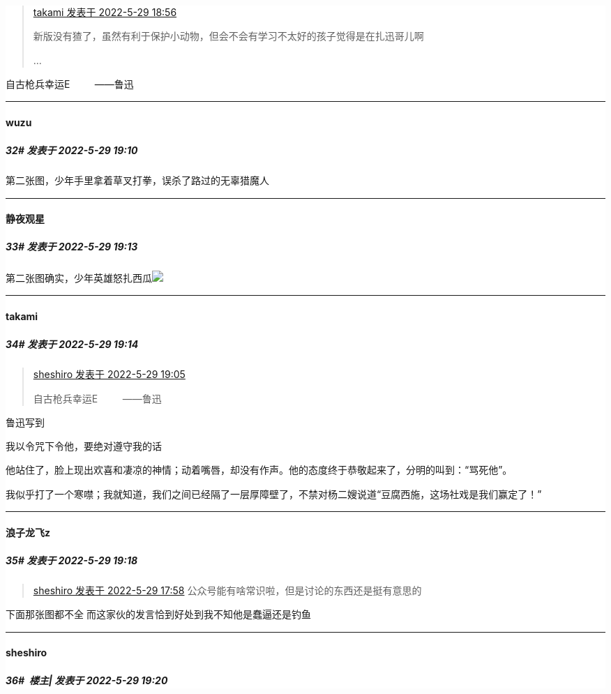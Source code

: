 <blockquote><a href="httphttps://bbs.saraba1st.com/2b/forum.php?mod=redirect&amp;goto=findpost&amp;pid=56042475&amp;ptid=2072091" target="_blank">takami 发表于 2022-5-29 18:56</a>

新版没有猹了，虽然有利于保护小动物，但会不会有学习不太好的孩子觉得是在扎迅哥儿啊

 ...</blockquote>
自古枪兵幸运E         ——鲁迅

*****

####  wuzu  
##### 32#       发表于 2022-5-29 19:10

第二张图，少年手里拿着草叉打拳，误杀了路过的无辜猎魔人

*****

####  静夜观星  
##### 33#       发表于 2022-5-29 19:13

第二张图确实，少年英雄怒扎西瓜<img src="https://static.saraba1st.com/image/smiley/face2017/066.png" referrerpolicy="no-referrer">

*****

####  takami  
##### 34#       发表于 2022-5-29 19:14

<blockquote><a href="httphttps://bbs.saraba1st.com/2b/forum.php?mod=redirect&amp;goto=findpost&amp;pid=56042633&amp;ptid=2072091" target="_blank">sheshiro 发表于 2022-5-29 19:05</a>

自古枪兵幸运E         ——鲁迅</blockquote>
鲁迅写到

我以令咒下令他，要绝对遵守我的话

他站住了，脸上现出欢喜和凄凉的神情；动着嘴唇，却没有作声。他的态度终于恭敬起来了，分明的叫到：“骂死他”。

我似乎打了一个寒噤；我就知道，我们之间已经隔了一层厚障壁了，不禁对杨二嫂说道“豆腐西施，这场社戏是我们赢定了！”

*****

####  浪子龙飞z  
##### 35#       发表于 2022-5-29 19:18

<blockquote><a href="httphttps://bbs.saraba1st.com/2b/forum.php?mod=redirect&amp;goto=findpost&amp;pid=56041790&amp;ptid=2072091" target="_blank">sheshiro 发表于 2022-5-29 17:58</a>
公众号能有啥常识啦，但是讨论的东西还是挺有意思的</blockquote>
下面那张图都不全
而这家伙的发言恰到好处到我不知他是蠢逼还是钓鱼

*****

####  sheshiro  
##### 36#         楼主| 发表于 2022-5-29 19:20
